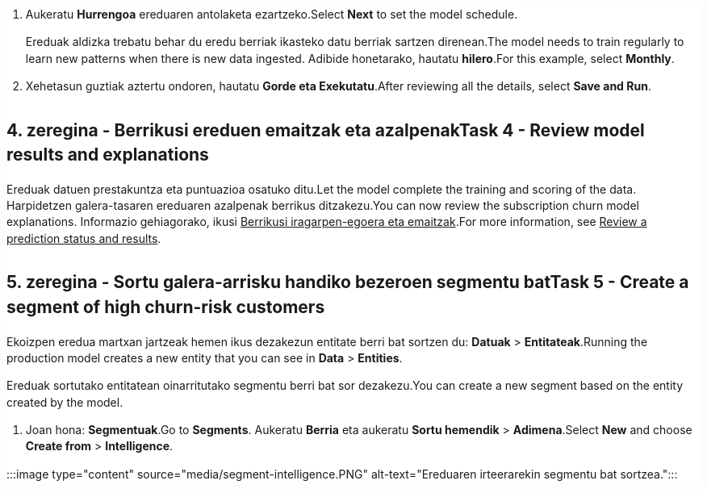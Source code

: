 1. <span data-ttu-id="c6ecc-216">Aukeratu **Hurrengoa** ereduaren antolaketa ezartzeko.</span><span class="sxs-lookup"><span data-stu-id="c6ecc-216">Select **Next** to set the model schedule.</span></span>

   <span data-ttu-id="c6ecc-217">Ereduak aldizka trebatu behar du eredu berriak ikasteko datu berriak sartzen direnean.</span><span class="sxs-lookup"><span data-stu-id="c6ecc-217">The model needs to train regularly to learn new patterns when there is new data ingested.</span></span> <span data-ttu-id="c6ecc-218">Adibide honetarako, hautatu **hilero**.</span><span class="sxs-lookup"><span data-stu-id="c6ecc-218">For this example, select **Monthly**.</span></span>

1. <span data-ttu-id="c6ecc-219">Xehetasun guztiak aztertu ondoren, hautatu **Gorde eta Exekutatu**.</span><span class="sxs-lookup"><span data-stu-id="c6ecc-219">After reviewing all the details, select **Save and Run**.</span></span>

## <a name="task-4---review-model-results-and-explanations"></a><span data-ttu-id="c6ecc-220">4. zeregina - Berrikusi ereduen emaitzak eta azalpenak</span><span class="sxs-lookup"><span data-stu-id="c6ecc-220">Task 4 - Review model results and explanations</span></span>

<span data-ttu-id="c6ecc-221">Ereduak datuen prestakuntza eta puntuazioa osatuko ditu.</span><span class="sxs-lookup"><span data-stu-id="c6ecc-221">Let the model complete the training and scoring of the data.</span></span> <span data-ttu-id="c6ecc-222">Harpidetzen galera-tasaren ereduaren azalpenak berrikus ditzakezu.</span><span class="sxs-lookup"><span data-stu-id="c6ecc-222">You can now review the subscription churn model explanations.</span></span> <span data-ttu-id="c6ecc-223">Informazio gehiagorako, ikusi [Berrikusi iragarpen-egoera eta emaitzak](predict-subscription-churn.md#review-a-prediction-status-and-results).</span><span class="sxs-lookup"><span data-stu-id="c6ecc-223">For more information, see [Review a prediction status and results](predict-subscription-churn.md#review-a-prediction-status-and-results).</span></span>

## <a name="task-5---create-a-segment-of-high-churn-risk-customers"></a><span data-ttu-id="c6ecc-224">5. zeregina - Sortu galera-arrisku handiko bezeroen segmentu bat</span><span class="sxs-lookup"><span data-stu-id="c6ecc-224">Task 5 - Create a segment of high churn-risk customers</span></span>

<span data-ttu-id="c6ecc-225">Ekoizpen eredua martxan jartzeak hemen ikus dezakezun entitate berri bat sortzen du: **Datuak** > **Entitateak**.</span><span class="sxs-lookup"><span data-stu-id="c6ecc-225">Running the production model creates a new entity that you can see in **Data** > **Entities**.</span></span>   

<span data-ttu-id="c6ecc-226">Ereduak sortutako entitatean oinarritutako segmentu berri bat sor dezakezu.</span><span class="sxs-lookup"><span data-stu-id="c6ecc-226">You can create a new segment based on the entity created by the model.</span></span>

1.  <span data-ttu-id="c6ecc-227">Joan hona: **Segmentuak**.</span><span class="sxs-lookup"><span data-stu-id="c6ecc-227">Go to **Segments**.</span></span> <span data-ttu-id="c6ecc-228">Aukeratu **Berria** eta aukeratu **Sortu hemendik** > **Adimena**.</span><span class="sxs-lookup"><span data-stu-id="c6ecc-228">Select **New** and choose **Create from** > **Intelligence**.</span></span> 

   :::image type="content" source="media/segment-intelligence.PNG" alt-text="Ereduaren irteerarekin segmentu bat sortzea.":::
